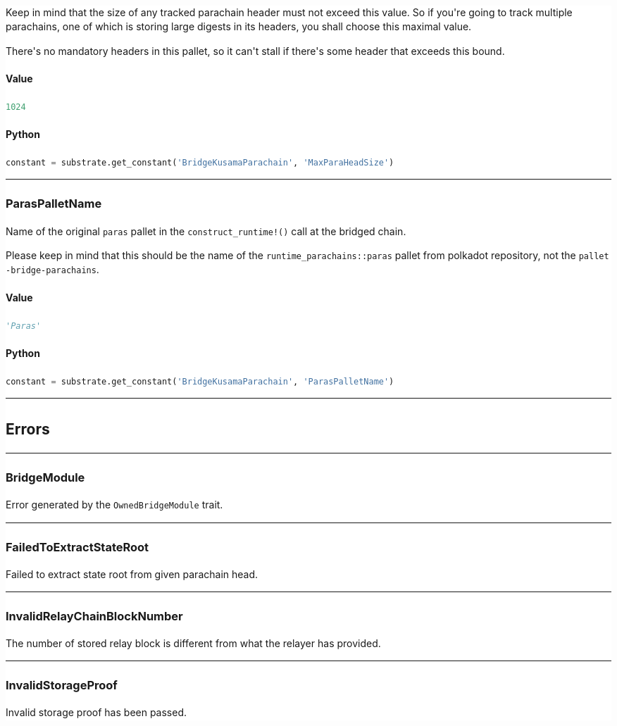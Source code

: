  Keep in mind that the size of any tracked parachain header must not exceed this value.
 So if you&#x27;re going to track multiple parachains, one of which is storing large digests
 in its headers, you shall choose this maximal value.

 There&#x27;s no mandatory headers in this pallet, so it can&#x27;t stall if there&#x27;s some header
 that exceeds this bound.
#### Value
```python
1024
```
#### Python
```python
constant = substrate.get_constant('BridgeKusamaParachain', 'MaxParaHeadSize')
```
---------
### ParasPalletName
 Name of the original `paras` pallet in the `construct_runtime!()` call at the bridged
 chain.

 Please keep in mind that this should be the name of the `runtime_parachains::paras`
 pallet from polkadot repository, not the `pallet-bridge-parachains`.
#### Value
```python
'Paras'
```
#### Python
```python
constant = substrate.get_constant('BridgeKusamaParachain', 'ParasPalletName')
```
---------
## Errors

---------
### BridgeModule
Error generated by the `OwnedBridgeModule` trait.

---------
### FailedToExtractStateRoot
Failed to extract state root from given parachain head.

---------
### InvalidRelayChainBlockNumber
The number of stored relay block is different from what the relayer has provided.

---------
### InvalidStorageProof
Invalid storage proof has been passed.
